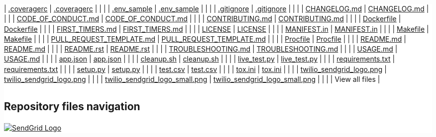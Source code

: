 | [.coveragerc](https://github.com/sendgrid/sendgrid-python/blob/main/.coveragerc ".coveragerc") | [.coveragerc](https://github.com/sendgrid/sendgrid-python/blob/main/.coveragerc ".coveragerc") |  |  |
| [.env\_sample](https://github.com/sendgrid/sendgrid-python/blob/main/.env_sample ".env_sample") | [.env\_sample](https://github.com/sendgrid/sendgrid-python/blob/main/.env_sample ".env_sample") |  |  |
| [.gitignore](https://github.com/sendgrid/sendgrid-python/blob/main/.gitignore ".gitignore") | [.gitignore](https://github.com/sendgrid/sendgrid-python/blob/main/.gitignore ".gitignore") |  |  |
| [CHANGELOG.md](https://github.com/sendgrid/sendgrid-python/blob/main/CHANGELOG.md "CHANGELOG.md") | [CHANGELOG.md](https://github.com/sendgrid/sendgrid-python/blob/main/CHANGELOG.md "CHANGELOG.md") |  |  |
| [CODE\_OF\_CONDUCT.md](https://github.com/sendgrid/sendgrid-python/blob/main/CODE_OF_CONDUCT.md "CODE_OF_CONDUCT.md") | [CODE\_OF\_CONDUCT.md](https://github.com/sendgrid/sendgrid-python/blob/main/CODE_OF_CONDUCT.md "CODE_OF_CONDUCT.md") |  |  |
| [CONTRIBUTING.md](https://github.com/sendgrid/sendgrid-python/blob/main/CONTRIBUTING.md "CONTRIBUTING.md") | [CONTRIBUTING.md](https://github.com/sendgrid/sendgrid-python/blob/main/CONTRIBUTING.md "CONTRIBUTING.md") |  |  |
| [Dockerfile](https://github.com/sendgrid/sendgrid-python/blob/main/Dockerfile "Dockerfile") | [Dockerfile](https://github.com/sendgrid/sendgrid-python/blob/main/Dockerfile "Dockerfile") |  |  |
| [FIRST\_TIMERS.md](https://github.com/sendgrid/sendgrid-python/blob/main/FIRST_TIMERS.md "FIRST_TIMERS.md") | [FIRST\_TIMERS.md](https://github.com/sendgrid/sendgrid-python/blob/main/FIRST_TIMERS.md "FIRST_TIMERS.md") |  |  |
| [LICENSE](https://github.com/sendgrid/sendgrid-python/blob/main/LICENSE "LICENSE") | [LICENSE](https://github.com/sendgrid/sendgrid-python/blob/main/LICENSE "LICENSE") |  |  |
| [MANIFEST.in](https://github.com/sendgrid/sendgrid-python/blob/main/MANIFEST.in "MANIFEST.in") | [MANIFEST.in](https://github.com/sendgrid/sendgrid-python/blob/main/MANIFEST.in "MANIFEST.in") |  |  |
| [Makefile](https://github.com/sendgrid/sendgrid-python/blob/main/Makefile "Makefile") | [Makefile](https://github.com/sendgrid/sendgrid-python/blob/main/Makefile "Makefile") |  |  |
| [PULL\_REQUEST\_TEMPLATE.md](https://github.com/sendgrid/sendgrid-python/blob/main/PULL_REQUEST_TEMPLATE.md "PULL_REQUEST_TEMPLATE.md") | [PULL\_REQUEST\_TEMPLATE.md](https://github.com/sendgrid/sendgrid-python/blob/main/PULL_REQUEST_TEMPLATE.md "PULL_REQUEST_TEMPLATE.md") |  |  |
| [Procfile](https://github.com/sendgrid/sendgrid-python/blob/main/Procfile "Procfile") | [Procfile](https://github.com/sendgrid/sendgrid-python/blob/main/Procfile "Procfile") |  |  |
| [README.md](https://github.com/sendgrid/sendgrid-python/blob/main/README.md "README.md") | [README.md](https://github.com/sendgrid/sendgrid-python/blob/main/README.md "README.md") |  |  |
| [README.rst](https://github.com/sendgrid/sendgrid-python/blob/main/README.rst "README.rst") | [README.rst](https://github.com/sendgrid/sendgrid-python/blob/main/README.rst "README.rst") |  |  |
| [TROUBLESHOOTING.md](https://github.com/sendgrid/sendgrid-python/blob/main/TROUBLESHOOTING.md "TROUBLESHOOTING.md") | [TROUBLESHOOTING.md](https://github.com/sendgrid/sendgrid-python/blob/main/TROUBLESHOOTING.md "TROUBLESHOOTING.md") |  |  |
| [USAGE.md](https://github.com/sendgrid/sendgrid-python/blob/main/USAGE.md "USAGE.md") | [USAGE.md](https://github.com/sendgrid/sendgrid-python/blob/main/USAGE.md "USAGE.md") |  |  |
| [app.json](https://github.com/sendgrid/sendgrid-python/blob/main/app.json "app.json") | [app.json](https://github.com/sendgrid/sendgrid-python/blob/main/app.json "app.json") |  |  |
| [cleanup.sh](https://github.com/sendgrid/sendgrid-python/blob/main/cleanup.sh "cleanup.sh") | [cleanup.sh](https://github.com/sendgrid/sendgrid-python/blob/main/cleanup.sh "cleanup.sh") |  |  |
| [live\_test.py](https://github.com/sendgrid/sendgrid-python/blob/main/live_test.py "live_test.py") | [live\_test.py](https://github.com/sendgrid/sendgrid-python/blob/main/live_test.py "live_test.py") |  |  |
| [requirements.txt](https://github.com/sendgrid/sendgrid-python/blob/main/requirements.txt "requirements.txt") | [requirements.txt](https://github.com/sendgrid/sendgrid-python/blob/main/requirements.txt "requirements.txt") |  |  |
| [setup.py](https://github.com/sendgrid/sendgrid-python/blob/main/setup.py "setup.py") | [setup.py](https://github.com/sendgrid/sendgrid-python/blob/main/setup.py "setup.py") |  |  |
| [test.csv](https://github.com/sendgrid/sendgrid-python/blob/main/test.csv "test.csv") | [test.csv](https://github.com/sendgrid/sendgrid-python/blob/main/test.csv "test.csv") |  |  |
| [tox.ini](https://github.com/sendgrid/sendgrid-python/blob/main/tox.ini "tox.ini") | [tox.ini](https://github.com/sendgrid/sendgrid-python/blob/main/tox.ini "tox.ini") |  |  |
| [twilio\_sendgrid\_logo.png](https://github.com/sendgrid/sendgrid-python/blob/main/twilio_sendgrid_logo.png "twilio_sendgrid_logo.png") | [twilio\_sendgrid\_logo.png](https://github.com/sendgrid/sendgrid-python/blob/main/twilio_sendgrid_logo.png "twilio_sendgrid_logo.png") |  |  |
| [twilio\_sendgrid\_logo\_small.png](https://github.com/sendgrid/sendgrid-python/blob/main/twilio_sendgrid_logo_small.png "twilio_sendgrid_logo_small.png") | [twilio\_sendgrid\_logo\_small.png](https://github.com/sendgrid/sendgrid-python/blob/main/twilio_sendgrid_logo_small.png "twilio_sendgrid_logo_small.png") |  |  |
| View all files |

## Repository files navigation

[![SendGrid Logo](https://github.com/sendgrid/sendgrid-python/raw/main/twilio_sendgrid_logo.png)](https://github.com/sendgrid/sendgrid-python/blob/main/twilio_sendgrid_logo.png)
